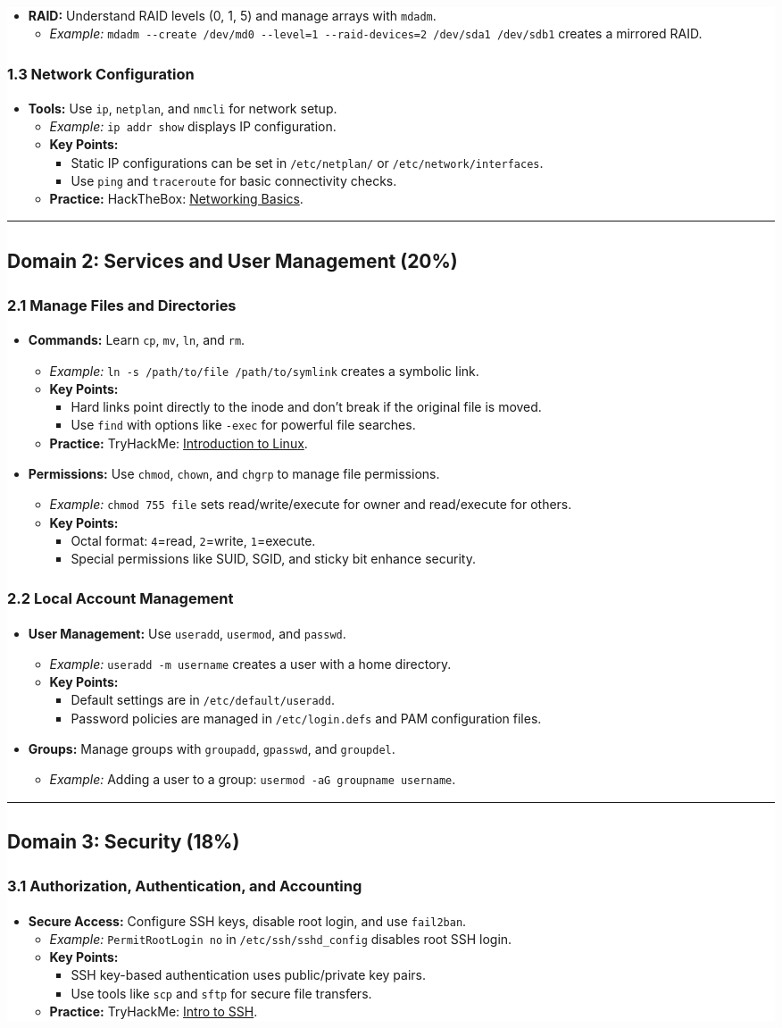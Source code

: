 - **RAID:** Understand RAID levels (0, 1, 5) and manage arrays with `mdadm`.
  - *Example:* `mdadm --create /dev/md0 --level=1 --raid-devices=2 /dev/sda1 /dev/sdb1` creates a mirrored RAID.

### 1.3 Network Configuration
- **Tools:** Use `ip`, `netplan`, and `nmcli` for network setup.
  - *Example:* `ip addr show` displays IP configuration.
  - **Key Points:**
    - Static IP configurations can be set in `/etc/netplan/` or `/etc/network/interfaces`.
    - Use `ping` and `traceroute` for basic connectivity checks.
  - **Practice:** HackTheBox: [Networking Basics](https://www.hackthebox.com).

---

## **Domain 2: Services and User Management (20%)**
### 2.1 Manage Files and Directories
- **Commands:** Learn `cp`, `mv`, `ln`, and `rm`.
  - *Example:* `ln -s /path/to/file /path/to/symlink` creates a symbolic link.
  - **Key Points:**
    - Hard links point directly to the inode and don’t break if the original file is moved.
    - Use `find` with options like `-exec` for powerful file searches.
  - **Practice:** TryHackMe: [Introduction to Linux](https://tryhackme.com/room/introtolinux).

- **Permissions:** Use `chmod`, `chown`, and `chgrp` to manage file permissions.
  - *Example:* `chmod 755 file` sets read/write/execute for owner and read/execute for others.
  - **Key Points:**
    - Octal format: `4`=read, `2`=write, `1`=execute.
    - Special permissions like SUID, SGID, and sticky bit enhance security.

### 2.2 Local Account Management
- **User Management:** Use `useradd`, `usermod`, and `passwd`.
  - *Example:* `useradd -m username` creates a user with a home directory.
  - **Key Points:**
    - Default settings are in `/etc/default/useradd`.
    - Password policies are managed in `/etc/login.defs` and PAM configuration files.

- **Groups:** Manage groups with `groupadd`, `gpasswd`, and `groupdel`.
  - *Example:* Adding a user to a group: `usermod -aG groupname username`.

---

## **Domain 3: Security (18%)**
### 3.1 Authorization, Authentication, and Accounting
- **Secure Access:** Configure SSH keys, disable root login, and use `fail2ban`.
  - *Example:* `PermitRootLogin no` in `/etc/ssh/sshd_config` disables root SSH login.
  - **Key Points:**
    - SSH key-based authentication uses public/private key pairs.
    - Use tools like `scp` and `sftp` for secure file transfers.
  - **Practice:** TryHackMe: [Intro to SSH](https://tryhackme.com/room/introtoSSH).
